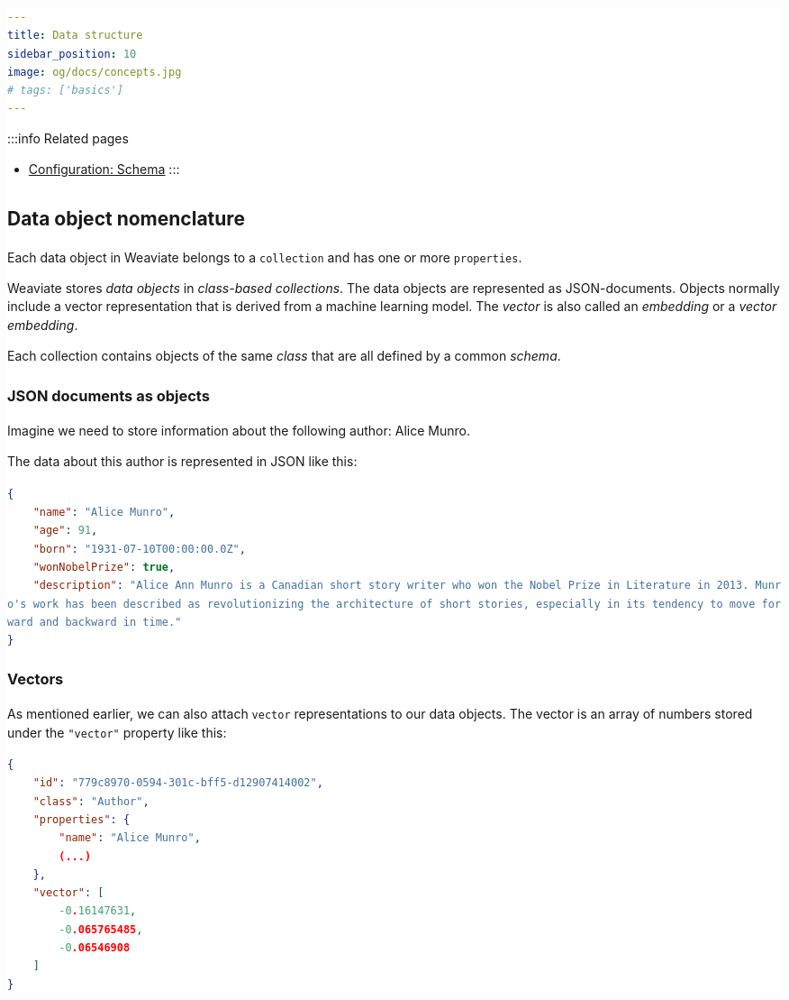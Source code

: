 ```yaml
---
title: Data structure
sidebar_position: 10
image: og/docs/concepts.jpg
# tags: ['basics']
---
```





:::info Related pages
- [Configuration: Schema](../manage-data/collections.mdx)
:::


## Data object nomenclature

Each data object in Weaviate belongs to a `collection` and has one or more `properties`.

Weaviate stores _data objects_ in _class-based collections_. The data objects are represented as JSON-documents. Objects normally include a vector representation that is derived from a machine learning model. The _vector_ is also called an _embedding_ or a _vector embedding_.

Each collection contains objects of the same _class_ that are all defined by a common _schema_.

### JSON documents as objects

Imagine we need to store information about the following author: Alice Munro.

The data about this author is represented in JSON like this:

```json
{
    "name": "Alice Munro",
    "age": 91,
    "born": "1931-07-10T00:00:00.0Z",
    "wonNobelPrize": true,
    "description": "Alice Ann Munro is a Canadian short story writer who won the Nobel Prize in Literature in 2013. Munro's work has been described as revolutionizing the architecture of short stories, especially in its tendency to move forward and backward in time."
}
```

### Vectors

As mentioned earlier, we can also attach `vector` representations to our data objects. The vector is an array of numbers stored under the `"vector"` property like this:

```json
{
    "id": "779c8970-0594-301c-bff5-d12907414002",
    "class": "Author",
    "properties": {
        "name": "Alice Munro",
        (...)
    },
    "vector": [
        -0.16147631,
        -0.065765485,
        -0.06546908
    ]
}
```
